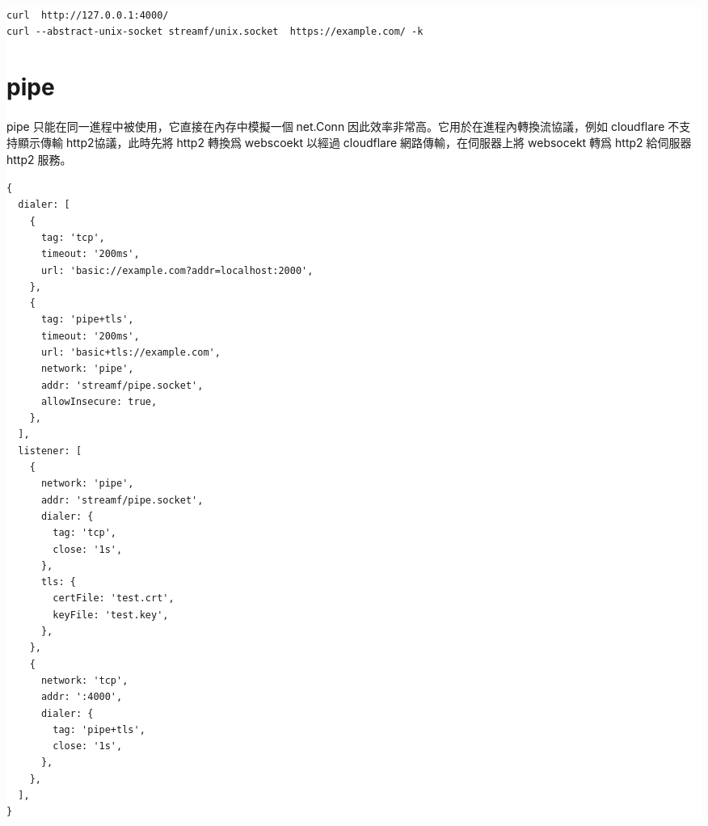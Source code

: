 ```
curl  http://127.0.0.1:4000/
curl --abstract-unix-socket streamf/unix.socket  https://example.com/ -k
```

# pipe

pipe 只能在同一進程中被使用，它直接在內存中模擬一個 net.Conn 因此效率非常高。它用於在進程內轉換流協議，例如 cloudflare 不支持顯示傳輸 http2協議，此時先將 http2 轉換爲 webscoekt 以經過 cloudflare 網路傳輸，在伺服器上將 websocekt 轉爲 http2 給伺服器 http2 服務。

```
{
  dialer: [
    {
      tag: 'tcp',
      timeout: '200ms',
      url: 'basic://example.com?addr=localhost:2000',
    },
    {
      tag: 'pipe+tls',
      timeout: '200ms',
      url: 'basic+tls://example.com',
      network: 'pipe',
      addr: 'streamf/pipe.socket',
      allowInsecure: true,
    },
  ],
  listener: [
    {
      network: 'pipe',
      addr: 'streamf/pipe.socket',
      dialer: {
        tag: 'tcp',
        close: '1s',
      },
      tls: {
        certFile: 'test.crt',
        keyFile: 'test.key',
      },
    },
    {
      network: 'tcp',
      addr: ':4000',
      dialer: {
        tag: 'pipe+tls',
        close: '1s',
      },
    },
  ],
}
```
